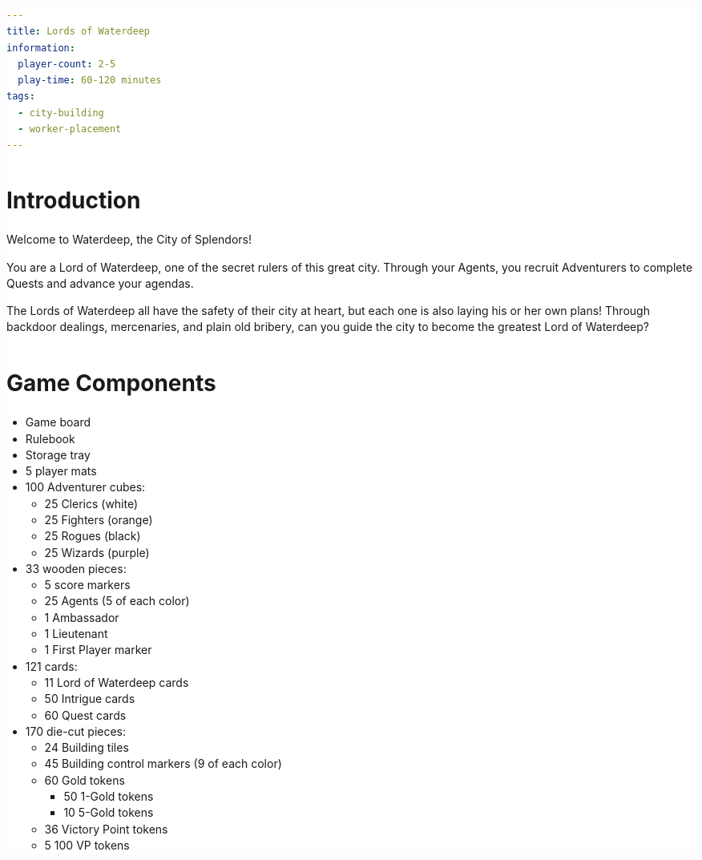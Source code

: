 ```yaml
---
title: Lords of Waterdeep
information:
  player-count: 2-5
  play-time: 60-120 minutes
tags:
  - city-building
  - worker-placement
---
```


# Introduction

Welcome to Waterdeep, the City of Splendors!

You are a Lord of Waterdeep, one of the secret rulers of this great city. Through your Agents, you recruit Adventurers to complete Quests and advance your agendas.

The Lords of Waterdeep all have the safety of their city at heart, but each one is also laying his or her own plans! Through backdoor dealings, mercenaries, and plain old bribery, can you guide the city to become the greatest Lord of Waterdeep?

# Game Components

* Game board
* Rulebook
* Storage tray
* 5 player mats
* 100 Adventurer cubes:
    * 25 Clerics (white)
    * 25 Fighters (orange)
    * 25 Rogues (black)
    * 25 Wizards (purple)
* 33 wooden pieces:
    * 5 score markers
    * 25 Agents (5 of each color)
    * 1 Ambassador
    * 1 Lieutenant
    * 1 First Player marker
* 121 cards:
    * 11 Lord of Waterdeep cards
    * 50 Intrigue cards
    * 60 Quest cards
* 170 die-cut pieces:
    * 24 Building tiles
    * 45 Building control markers (9 of each color)
    * 60 Gold tokens
        * 50 1-Gold tokens
        * 10 5-Gold tokens
    * 36 Victory Point tokens
    * 5 100 VP tokens
